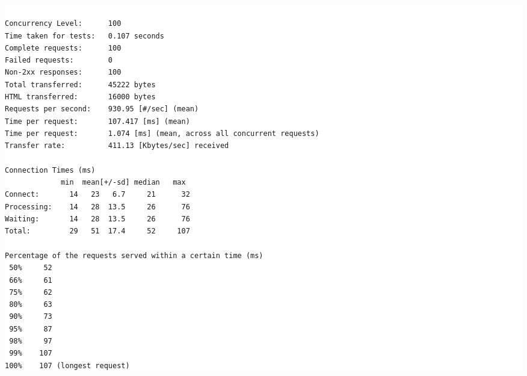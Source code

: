  ````

Concurrency Level:      100
Time taken for tests:   0.107 seconds
Complete requests:      100
Failed requests:        0
Non-2xx responses:      100
Total transferred:      45222 bytes
HTML transferred:       16000 bytes
Requests per second:    930.95 [#/sec] (mean)
Time per request:       107.417 [ms] (mean)
Time per request:       1.074 [ms] (mean, across all concurrent requests)
Transfer rate:          411.13 [Kbytes/sec] received

Connection Times (ms)
              min  mean[+/-sd] median   max
Connect:       14   23   6.7     21      32
Processing:    14   28  13.5     26      76
Waiting:       14   28  13.5     26      76
Total:         29   51  17.4     52     107

Percentage of the requests served within a certain time (ms)
  50%     52
  66%     61
  75%     62
  80%     63
  90%     73
  95%     87
  98%     97
  99%    107
 100%    107 (longest request)

```` 

























